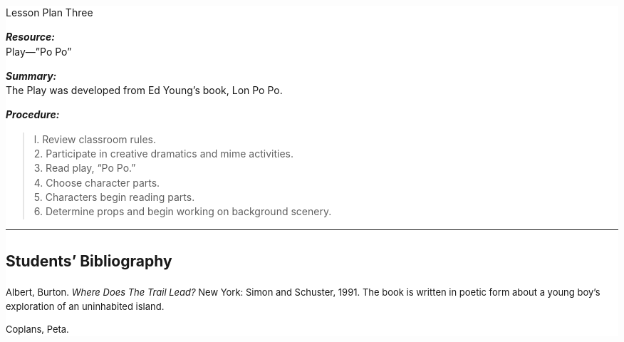   Lesson Plan Three
 </h2>
 <p>
  <b>
   <i>
    Resource:
   </i>
  </b>
  <br/>
  Play—”Po Po”
 </p>
<p>
  <b>
   <i>
    Summary:
   </i>
  </b>
  <br/>
  The Play was developed from Ed Young’s book, Lon Po Po.
 </p>
<p>
  <b>
   <i>
    Procedure:
   </i>
  </b>
  <br/>
 </p>
 <blockquote>
  <dl>
   <dt>
    l. Review classroom rules.
    <dt>
     2. Participate in creative dramatics and mime activities.
     <dt>
      3. Read play, “Po Po.”
      <dt>
       4. Choose character parts.
       <dt>
        5. Characters begin reading parts.
        <dt>
         6. Determine props and begin working on background scenery.
        </dt>
       </dt>
      </dt>
     </dt>
    </dt>
   </dt>
  </dl>
 </blockquote>
 <hr/>
 <h2>
  Students’ Bibliography
 </h2>
 <font size="-1">
  Albert, Burton.
  <i>
   Where Does The Trail Lead?
  </i>
  New York: Simon and Schuster, 1991. The book is written in poetic form about a young boy’s exploration of an uninhabited island.
  <p>
   Coplans, Peta.
   <i>